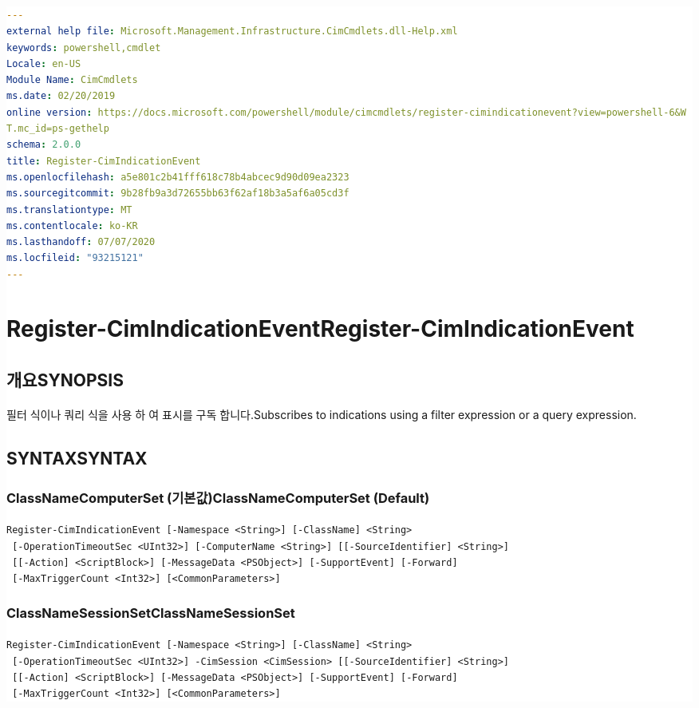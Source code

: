 ```yaml
---
external help file: Microsoft.Management.Infrastructure.CimCmdlets.dll-Help.xml
keywords: powershell,cmdlet
Locale: en-US
Module Name: CimCmdlets
ms.date: 02/20/2019
online version: https://docs.microsoft.com/powershell/module/cimcmdlets/register-cimindicationevent?view=powershell-6&WT.mc_id=ps-gethelp
schema: 2.0.0
title: Register-CimIndicationEvent
ms.openlocfilehash: a5e801c2b41fff618c78b4abcec9d90d09ea2323
ms.sourcegitcommit: 9b28fb9a3d72655bb63f62af18b3a5af6a05cd3f
ms.translationtype: MT
ms.contentlocale: ko-KR
ms.lasthandoff: 07/07/2020
ms.locfileid: "93215121"
---
```

# <span data-ttu-id="11035-103">Register-CimIndicationEvent</span><span class="sxs-lookup"><span data-stu-id="11035-103">Register-CimIndicationEvent</span></span>

## <span data-ttu-id="11035-104">개요</span><span class="sxs-lookup"><span data-stu-id="11035-104">SYNOPSIS</span></span>
<span data-ttu-id="11035-105">필터 식이나 쿼리 식을 사용 하 여 표시를 구독 합니다.</span><span class="sxs-lookup"><span data-stu-id="11035-105">Subscribes to indications using a filter expression or a query expression.</span></span>

## <span data-ttu-id="11035-106">SYNTAX</span><span class="sxs-lookup"><span data-stu-id="11035-106">SYNTAX</span></span>

### <span data-ttu-id="11035-107">ClassNameComputerSet (기본값)</span><span class="sxs-lookup"><span data-stu-id="11035-107">ClassNameComputerSet (Default)</span></span>

```
Register-CimIndicationEvent [-Namespace <String>] [-ClassName] <String>
 [-OperationTimeoutSec <UInt32>] [-ComputerName <String>] [[-SourceIdentifier] <String>]
 [[-Action] <ScriptBlock>] [-MessageData <PSObject>] [-SupportEvent] [-Forward]
 [-MaxTriggerCount <Int32>] [<CommonParameters>]
```

### <span data-ttu-id="11035-108">ClassNameSessionSet</span><span class="sxs-lookup"><span data-stu-id="11035-108">ClassNameSessionSet</span></span>

```
Register-CimIndicationEvent [-Namespace <String>] [-ClassName] <String>
 [-OperationTimeoutSec <UInt32>] -CimSession <CimSession> [[-SourceIdentifier] <String>]
 [[-Action] <ScriptBlock>] [-MessageData <PSObject>] [-SupportEvent] [-Forward]
 [-MaxTriggerCount <Int32>] [<CommonParameters>]
```
